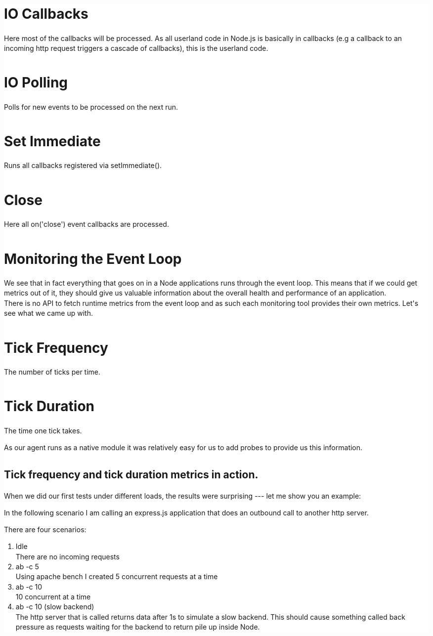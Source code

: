 IO Callbacks
============

Here most of the callbacks will be processed. As all userland code in Node.js is basically in callbacks (e.g a callback to an incoming http request triggers a cascade of callbacks), this is the userland code.

IO Polling
==========

Polls for new events to be processed on the next run.

Set Immediate
=============

Runs all callbacks registered via setImmediate().

Close
=====

Here all on('close') event callbacks are processed.

Monitoring the Event Loop
=========================

We see that in fact everything that goes on in a Node applications runs through the event loop. This means that if we could get metrics out of it, they should give us valuable information about the overall health and performance of an application.\
There is no API to fetch runtime metrics from the event loop and as such each monitoring tool provides their own metrics. Let's see what we came up with.

Tick Frequency
==============

The number of ticks per time.

Tick Duration
=============

The time one tick takes.

As our agent runs as a native module it was relatively easy for us to add probes to provide us this information.

Tick frequency and tick duration metrics in action.
---------------------------------------------------

When we did our first tests under different loads, the results were surprising --- let me show you an example:

In the following scenario I am calling an express.js application that does an outbound call to another http server.

There are four scenarios:

1.  Idle\
    There are no incoming requests
2.  ab -c 5\
    Using apache bench I created 5 concurrent requests at a time
3.  ab -c 10\
    10 concurrent at a time
4.  ab -c 10 (slow backend)\
    The http server that is called returns data after 1s to simulate a slow backend. This should cause something called back pressure as requests waiting for the backend to return pile up inside Node.
